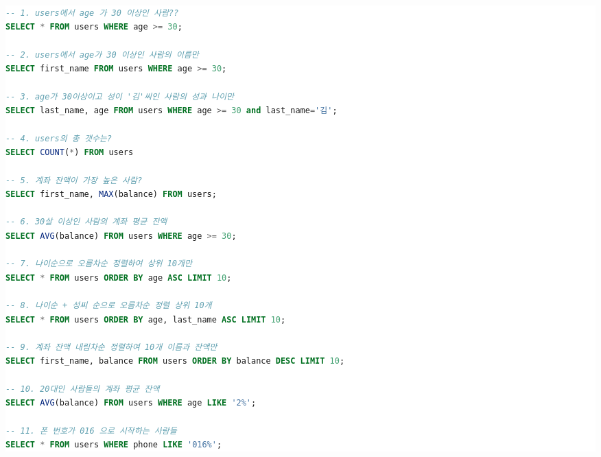 ```sql
-- 1. users에서 age 가 30 이상인 사람??
SELECT * FROM users WHERE age >= 30;

-- 2. users에서 age가 30 이상인 사람의 이름만
SELECT first_name FROM users WHERE age >= 30;

-- 3. age가 30이상이고 성이 '김'씨인 사람의 성과 나이만
SELECT last_name, age FROM users WHERE age >= 30 and last_name='김';

-- 4. users의 총 갯수는?
SELECT COUNT(*) FROM users

-- 5. 계좌 잔액이 가장 높은 사람?
SELECT first_name, MAX(balance) FROM users;

-- 6. 30살 이상인 사람의 계좌 평균 잔액
SELECT AVG(balance) FROM users WHERE age >= 30;

-- 7. 나이순으로 오름차순 정렬하여 상위 10개만
SELECT * FROM users ORDER BY age ASC LIMIT 10;

-- 8. 나이순 + 성씨 순으로 오름차순 정렬 상위 10개
SELECT * FROM users ORDER BY age, last_name ASC LIMIT 10;

-- 9. 계좌 잔액 내림차순 정렬하여 10개 이름과 잔액만
SELECT first_name, balance FROM users ORDER BY balance DESC LIMIT 10;

-- 10. 20대인 사람들의 계좌 평균 잔액
SELECT AVG(balance) FROM users WHERE age LIKE '2%';

-- 11. 폰 번호가 016 으로 시작하는 사람들
SELECT * FROM users WHERE phone LIKE '016%';
```

